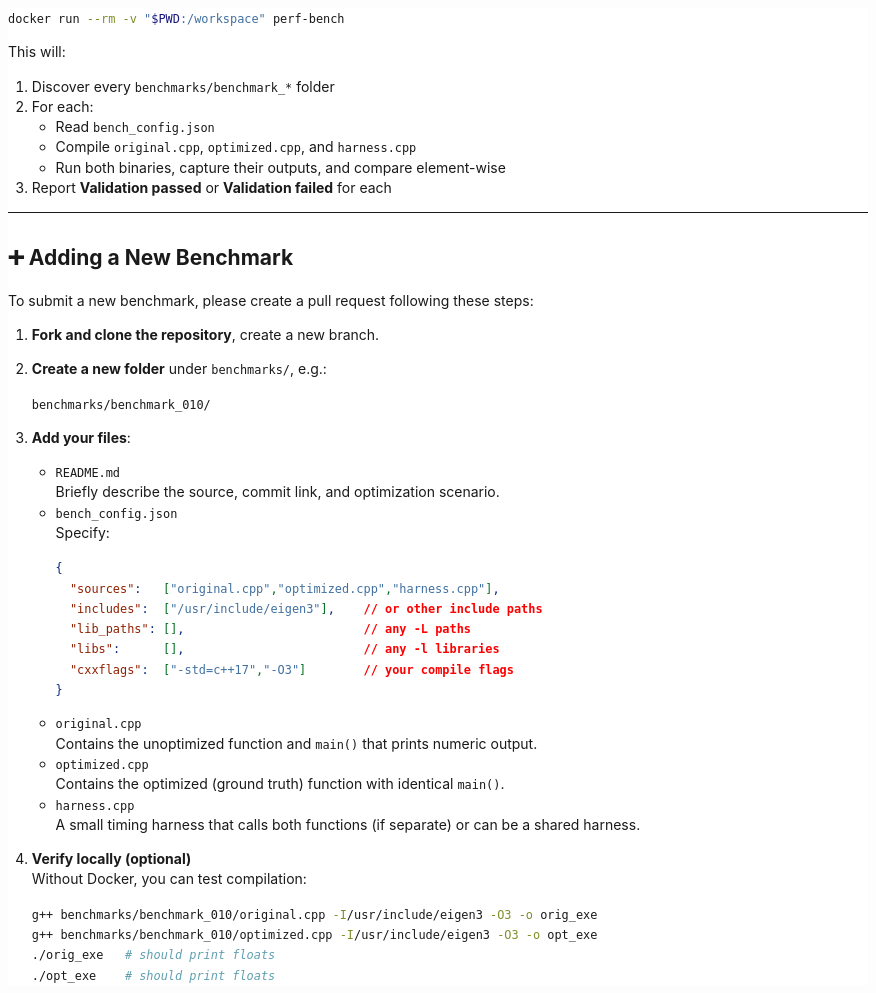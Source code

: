 ```bash
docker run --rm -v "$PWD:/workspace" perf-bench
```

This will:

1. Discover every `benchmarks/benchmark_*` folder  
2. For each:
   - Read `bench_config.json`  
   - Compile `original.cpp`, `optimized.cpp`, and `harness.cpp`  
   - Run both binaries, capture their outputs, and compare element-wise  
3. Report **Validation passed** or **Validation failed** for each

---

## ➕ Adding a New Benchmark

To submit a new benchmark, please create a pull request following these steps:

1. **Fork and clone the repository**, create a new branch.
2. **Create a new folder** under `benchmarks/`, e.g.:

   ```
   benchmarks/benchmark_010/
   ```

3. **Add your files**:

   - `README.md`  
     Briefly describe the source, commit link, and optimization scenario.
   - `bench_config.json`  
     Specify:
     ```json
     {
       "sources":   ["original.cpp","optimized.cpp","harness.cpp"],
       "includes":  ["/usr/include/eigen3"],    // or other include paths
       "lib_paths": [],                         // any -L paths
       "libs":      [],                         // any -l libraries
       "cxxflags":  ["-std=c++17","-O3"]        // your compile flags
     }
     ```
   - `original.cpp`  
     Contains the unoptimized function and `main()` that prints numeric output.
   - `optimized.cpp`  
     Contains the optimized (ground truth) function with identical `main()`.
   - `harness.cpp`  
     A small timing harness that calls both functions (if separate) or can be a shared harness.

4. **Verify locally (optional)**  
   Without Docker, you can test compilation:
   ```bash
   g++ benchmarks/benchmark_010/original.cpp -I/usr/include/eigen3 -O3 -o orig_exe
   g++ benchmarks/benchmark_010/optimized.cpp -I/usr/include/eigen3 -O3 -o opt_exe
   ./orig_exe   # should print floats
   ./opt_exe    # should print floats
   ```
